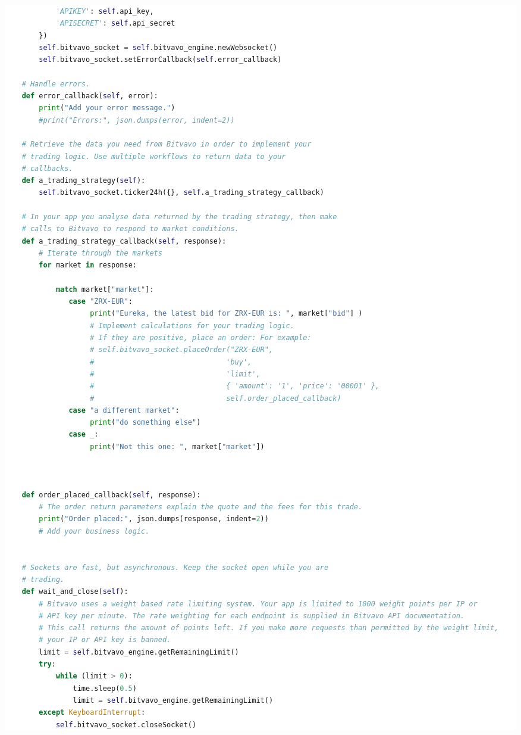    ```python
               'APIKEY': self.api_key,
               'APISECRET': self.api_secret
           })
           self.bitvavo_socket = self.bitvavo_engine.newWebsocket()
           self.bitvavo_socket.setErrorCallback(self.error_callback)

       # Handle errors.
       def error_callback(self, error):
           print("Add your error message.")
           #print("Errors:", json.dumps(error, indent=2))

       # Retrieve the data you need from Bitvavo in order to implement your
       # trading logic. Use multiple workflows to return data to your
       # callbacks.
       def a_trading_strategy(self):
           self.bitvavo_socket.ticker24h({}, self.a_trading_strategy_callback)

       # In your app you analyse data returned by the trading strategy, then make
       # calls to Bitvavo to respond to market conditions.
       def a_trading_strategy_callback(self, response):
           # Iterate through the markets
           for market in response:

               match market["market"]:
                  case "ZRX-EUR":
                       print("Eureka, the latest bid for ZRX-EUR is: ", market["bid"] )
                       # Implement calculations for your trading logic.
                       # If they are positive, place an order: For example:
                       # self.bitvavo_socket.placeOrder("ZRX-EUR",
                       #                               'buy',
                       #                               'limit',
                       #                               { 'amount': '1', 'price': '00001' },
                       #                               self.order_placed_callback)
                  case "a different market":
                       print("do something else")
                  case _:
                       print("Not this one: ", market["market"])



       def order_placed_callback(self, response):
           # The order return parameters explain the quote and the fees for this trade.
           print("Order placed:", json.dumps(response, indent=2))
           # Add your business logic.


       # Sockets are fast, but asynchronous. Keep the socket open while you are
       # trading.
       def wait_and_close(self):
           # Bitvavo uses a weight based rate limiting system. Your app is limited to 1000 weight points per IP or
           # API key per minute. The rate weighting for each endpoint is supplied in Bitvavo API documentation.
           # This call returns the amount of points left. If you make more requests than permitted by the weight limit,
           # your IP or API key is banned.
           limit = self.bitvavo_engine.getRemainingLimit()
           try:
               while (limit > 0):
                   time.sleep(0.5)
                   limit = self.bitvavo_engine.getRemainingLimit()
           except KeyboardInterrupt:
               self.bitvavo_socket.closeSocket()
   ```
